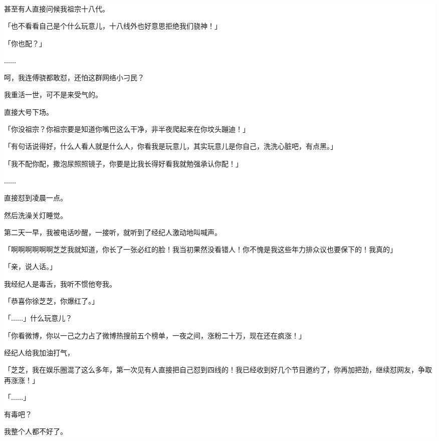 甚至有人直接问候我祖宗十八代。


「也不看看自己是个什么玩意儿，十八线外也好意思拒绝我们骁神！」


「你也配？」


……


呵，我连傅骁都敢怼，还怕这群网络小刁民？


我重活一世，可不是来受气的。


直接大号下场。


「你没祖宗？你祖宗要是知道你嘴巴这么干净，非半夜爬起来在你坟头蹦迪！」


「有句话说得好，什么人看人就是什么人，你看我是玩意儿，其实玩意儿是你自己，洗洗心脏吧，有点黑。」


「我不配你配，撒泡尿照照镜子，你要是比我长得好看我就勉强承认你配！」


……


直接怼到凌晨一点。


然后洗澡关灯睡觉。


第二天一早，我被电话吵醒，一接听，就听到了经纪人激动地叫喊声。


「啊啊啊啊啊啊芝芝我就知道，你长了一张必红的脸！我当初果然没看错人！你不愧是我这些年力排众议也要保下的！我真的」


「亲，说人话。」


我经纪人是毒舌，我听不惯他夸我。


「恭喜你徐芝芝，你爆红了。」


「……」什么玩意儿？


「你看微博，你以一己之力占了微博热搜前五个榜单，一夜之间，涨粉二十万，现在还在疯涨！」


经纪人给我加油打气，


「芝芝，我在娱乐圈混了这么多年，第一次见有人直接把自己怼到四线的！我已经收到好几个节目邀约了，你再加把劲，继续怼网友，争取再涨涨！」


「……」


有毒吧？


我整个人都不好了。
